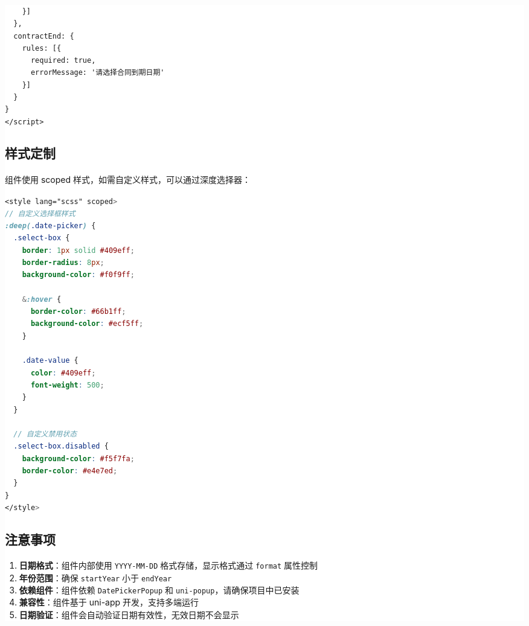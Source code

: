 ```vue
    }]
  },
  contractEnd: {
    rules: [{
      required: true,
      errorMessage: '请选择合同到期日期'
    }]
  }
}
</script>
```

## 样式定制

组件使用 scoped 样式，如需自定义样式，可以通过深度选择器：

```scss
<style lang="scss" scoped>
// 自定义选择框样式
:deep(.date-picker) {
  .select-box {
    border: 1px solid #409eff;
    border-radius: 8px;
    background-color: #f0f9ff;

    &:hover {
      border-color: #66b1ff;
      background-color: #ecf5ff;
    }

    .date-value {
      color: #409eff;
      font-weight: 500;
    }
  }

  // 自定义禁用状态
  .select-box.disabled {
    background-color: #f5f7fa;
    border-color: #e4e7ed;
  }
}
</style>
```

## 注意事项

1. **日期格式**：组件内部使用 `YYYY-MM-DD` 格式存储，显示格式通过 `format` 属性控制
2. **年份范围**：确保 `startYear` 小于 `endYear`
3. **依赖组件**：组件依赖 `DatePickerPopup` 和 `uni-popup`，请确保项目中已安装
4. **兼容性**：组件基于 uni-app 开发，支持多端运行
5. **日期验证**：组件会自动验证日期有效性，无效日期不会显示
